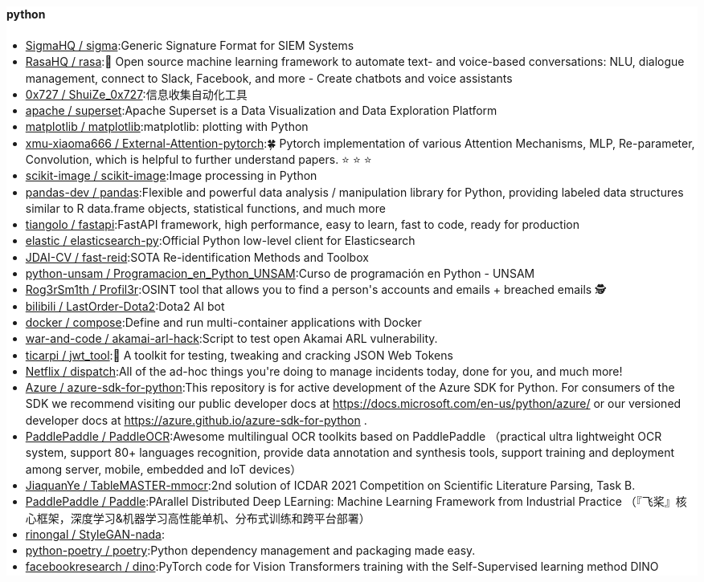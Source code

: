 #### python
* [SigmaHQ / sigma](https://github.com/SigmaHQ/sigma):Generic Signature Format for SIEM Systems
* [RasaHQ / rasa](https://github.com/RasaHQ/rasa):💬 Open source machine learning framework to automate text- and voice-based conversations: NLU, dialogue management, connect to Slack, Facebook, and more - Create chatbots and voice assistants
* [0x727 / ShuiZe_0x727](https://github.com/0x727/ShuiZe_0x727):信息收集自动化工具
* [apache / superset](https://github.com/apache/superset):Apache Superset is a Data Visualization and Data Exploration Platform
* [matplotlib / matplotlib](https://github.com/matplotlib/matplotlib):matplotlib: plotting with Python
* [xmu-xiaoma666 / External-Attention-pytorch](https://github.com/xmu-xiaoma666/External-Attention-pytorch):🍀 Pytorch implementation of various Attention Mechanisms, MLP, Re-parameter, Convolution, which is helpful to further understand papers. ⭐ ⭐ ⭐
* [scikit-image / scikit-image](https://github.com/scikit-image/scikit-image):Image processing in Python
* [pandas-dev / pandas](https://github.com/pandas-dev/pandas):Flexible and powerful data analysis / manipulation library for Python, providing labeled data structures similar to R data.frame objects, statistical functions, and much more
* [tiangolo / fastapi](https://github.com/tiangolo/fastapi):FastAPI framework, high performance, easy to learn, fast to code, ready for production
* [elastic / elasticsearch-py](https://github.com/elastic/elasticsearch-py):Official Python low-level client for Elasticsearch
* [JDAI-CV / fast-reid](https://github.com/JDAI-CV/fast-reid):SOTA Re-identification Methods and Toolbox
* [python-unsam / Programacion_en_Python_UNSAM](https://github.com/python-unsam/Programacion_en_Python_UNSAM):Curso de programación en Python - UNSAM
* [Rog3rSm1th / Profil3r](https://github.com/Rog3rSm1th/Profil3r):OSINT tool that allows you to find a person's accounts and emails + breached emails 🕵️
* [bilibili / LastOrder-Dota2](https://github.com/bilibili/LastOrder-Dota2):Dota2 AI bot
* [docker / compose](https://github.com/docker/compose):Define and run multi-container applications with Docker
* [war-and-code / akamai-arl-hack](https://github.com/war-and-code/akamai-arl-hack):Script to test open Akamai ARL vulnerability.
* [ticarpi / jwt_tool](https://github.com/ticarpi/jwt_tool):🐍 A toolkit for testing, tweaking and cracking JSON Web Tokens
* [Netflix / dispatch](https://github.com/Netflix/dispatch):All of the ad-hoc things you're doing to manage incidents today, done for you, and much more!
* [Azure / azure-sdk-for-python](https://github.com/Azure/azure-sdk-for-python):This repository is for active development of the Azure SDK for Python. For consumers of the SDK we recommend visiting our public developer docs at https://docs.microsoft.com/en-us/python/azure/ or our versioned developer docs at https://azure.github.io/azure-sdk-for-python .
* [PaddlePaddle / PaddleOCR](https://github.com/PaddlePaddle/PaddleOCR):Awesome multilingual OCR toolkits based on PaddlePaddle （practical ultra lightweight OCR system, support 80+ languages recognition, provide data annotation and synthesis tools, support training and deployment among server, mobile, embedded and IoT devices）
* [JiaquanYe / TableMASTER-mmocr](https://github.com/JiaquanYe/TableMASTER-mmocr):2nd solution of ICDAR 2021 Competition on Scientific Literature Parsing, Task B.
* [PaddlePaddle / Paddle](https://github.com/PaddlePaddle/Paddle):PArallel Distributed Deep LEarning: Machine Learning Framework from Industrial Practice （『飞桨』核心框架，深度学习&机器学习高性能单机、分布式训练和跨平台部署）
* [rinongal / StyleGAN-nada](https://github.com/rinongal/StyleGAN-nada):
* [python-poetry / poetry](https://github.com/python-poetry/poetry):Python dependency management and packaging made easy.
* [facebookresearch / dino](https://github.com/facebookresearch/dino):PyTorch code for Vision Transformers training with the Self-Supervised learning method DINO
